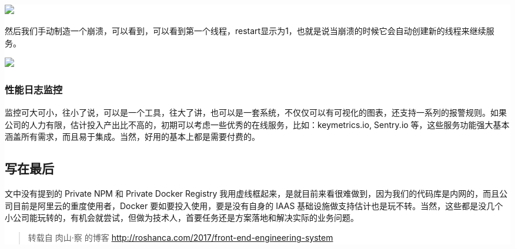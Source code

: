 ![](http://oigzv3evy.bkt.clouddn.com/pm2)

然后我们手动制造一个崩溃，可以看到，可以看到第一个线程，restart显示为1，也就是说当崩溃的时候它会自动创建新的线程来继续服务。

![](http://oigzv3evy.bkt.clouddn.com/pm2restart)

### 性能日志监控

监控可大可小，往小了说，可以是一个工具，往大了讲，也可以是一套系统，不仅仅可以有可视化的图表，还支持一系列的报警规则。如果公司的人力有限，估计投入产出比不高的，初期可以考虑一些优秀的在线服务，比如：keymetrics.io, Sentry.io 等，这些服务功能强大基本涵盖所有需求，而且易于集成。当然，好用的基本上都是需要付费的。

## 写在最后

文中没有提到的 Private NPM 和 Private Docker Registry 我用虚线框起来，是就目前来看很难做到，因为我们的代码库是内网的，而且公司目前是阿里云的重度使用者，Docker 要如要投入使用，要是没有自身的 IAAS 基础设施做支持估计也是玩不转。当然，这些都是没几个小公司能玩转的，有机会就尝试，但做为技术人，首要任务还是方案落地和解决实际的业务问题。

> 转载自 肉山·察 的博客 <http://roshanca.com/2017/front-end-engineering-system>
